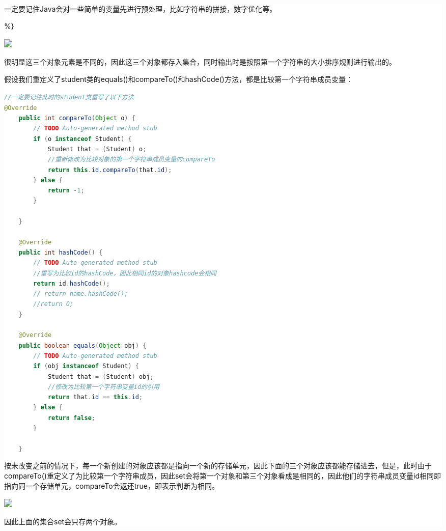 一定要记住Java会对一些简单的变量先进行预处理，比如字符串的拼接，数字优化等。

%} 

![](https://gitee.com/Langwenchong/figure-bed/raw/master/20210331194948.png)

很明显这三个对象元素是不同的，因此这三个对象都存入集合，同时输出时是按照第一个字符串的大小排序规则进行输出的。

假设我们重定义了student类的equals()和compareTo()和hashCode()方法，都是比较第一个字符串成员变量：

```java
//一定要记住此时的student类重写了以下方法
@Override
	public int compareTo(Object o) {
		// TODO Auto-generated method stub
		if (o instanceof Student) {
			Student that = (Student) o;
            //重新修改为比较对象的第一个字符串成员变量的compareTo
			return this.id.compareTo(that.id);
		} else {
			return -1;
		}

	}

	@Override
	public int hashCode() {
		// TODO Auto-generated method stub
		//重写为比较id的hashCode，因此相同id的对象hashcode会相同
		return id.hashCode();
		// return name.hashCode();
		//return 0;
	}

	@Override
	public boolean equals(Object obj) {
		// TODO Auto-generated method stub
		if (obj instanceof Student) {
			Student that = (Student) obj;
            //修改为比较第一个字符串变量id的引用
			return that.id == this.id;
		} else {
			return false;
		}

	}
```

按未改变之前的情况下，每一个新创建的对象应该都是指向一个新的存储单元，因此下面的三个对象应该都能存储进去，但是，此时由于compareTo()重定义了为比较第一个字符串成员，因此set会将第一个对象和第三个对象看成是相同的，因此他们的字符串成员变量id相同即指向同一个存储单元，compareTo会返还true，即表示判断为相同。

![](https://gitee.com/Langwenchong/figure-bed/raw/master/20210331195201.png)

因此上面的集合set会只存两个对象。

